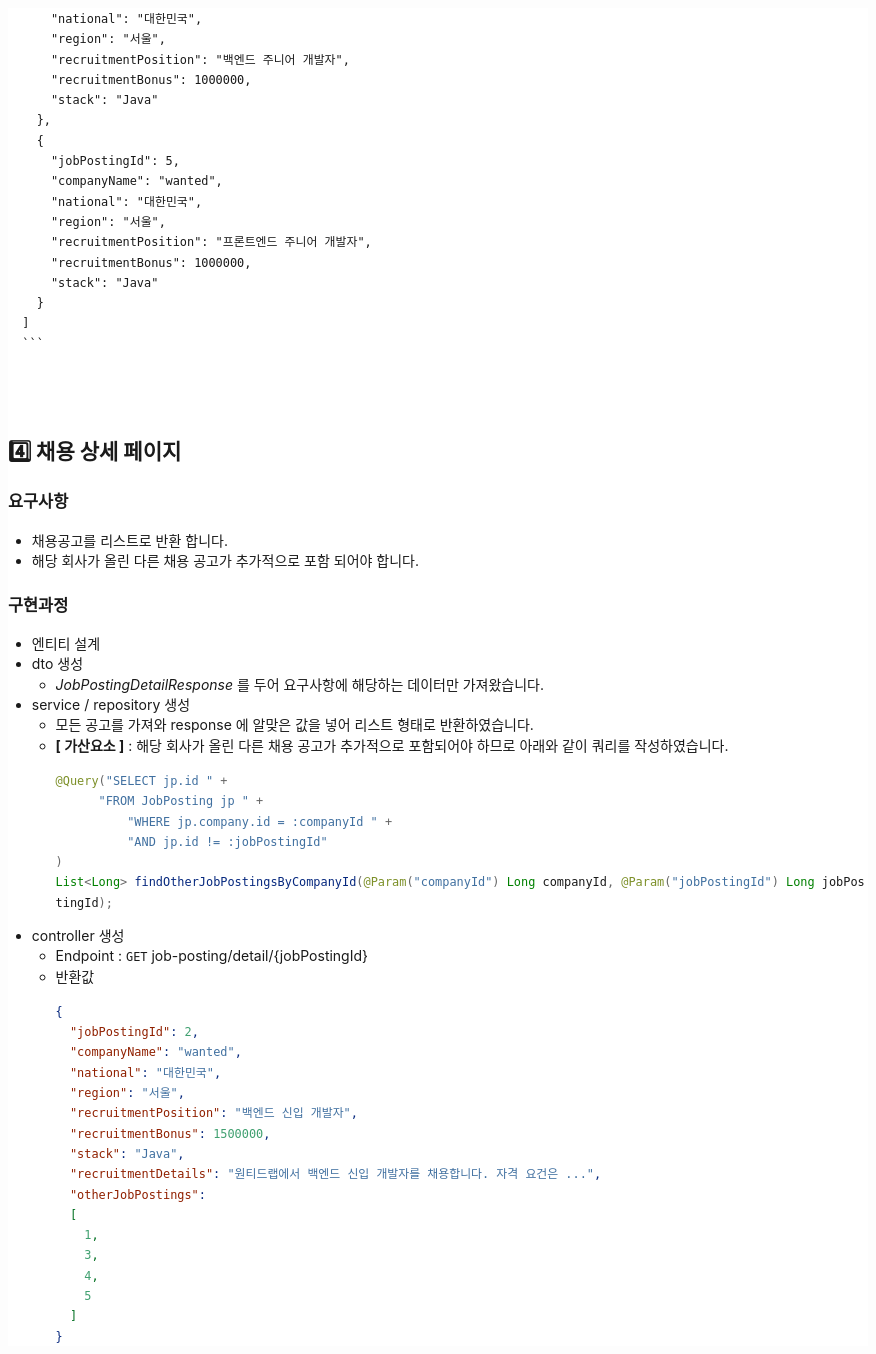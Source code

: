           "national": "대한민국",
          "region": "서울",
          "recruitmentPosition": "백엔드 주니어 개발자",
          "recruitmentBonus": 1000000,
          "stack": "Java"
        },
        {
          "jobPostingId": 5,
          "companyName": "wanted",
          "national": "대한민국",
          "region": "서울",
          "recruitmentPosition": "프론트엔드 주니어 개발자",
          "recruitmentBonus": 1000000,
          "stack": "Java"
        }
      ]
      ```

<br>
<br>

## 4️⃣ 채용 상세 페이지
### 요구사항
  - 채용공고를 리스트로 반환 합니다.
  - 해당 회사가 올린 다른 채용 공고가 추가적으로 포함 되어야 합니다.
### 구현과정
  - 엔티티 설계
  - dto 생성
    - _JobPostingDetailResponse_ 를 두어 요구사항에 해당하는 데이터만 가져왔습니다.
  - service / repository 생성
    - 모든 공고를 가져와 response 에 알맞은 값을 넣어 리스트 형태로 반환하였습니다.
    - **[ 가산요소 ]** : 해당 회사가 올린 다른 채용 공고가 추가적으로 포함되어야 하므로 아래와 같이 쿼리를 작성하였습니다.
      ```java
      @Query("SELECT jp.id " +
            "FROM JobPosting jp " +
                "WHERE jp.company.id = :companyId " +
                "AND jp.id != :jobPostingId"
      )
      List<Long> findOtherJobPostingsByCompanyId(@Param("companyId") Long companyId, @Param("jobPostingId") Long jobPostingId);
      ```
  - controller 생성
    - Endpoint : `GET` job-posting/detail/{jobPostingId}
    - 반환값
      ```json
      {
        "jobPostingId": 2,
        "companyName": "wanted",
        "national": "대한민국",
        "region": "서울",
        "recruitmentPosition": "백엔드 신입 개발자",
        "recruitmentBonus": 1500000,
        "stack": "Java",
        "recruitmentDetails": "원티드랩에서 백엔드 신입 개발자를 채용합니다. 자격 요건은 ...",
        "otherJobPostings": 
        [
          1,
          3,
          4,
          5
        ]
      }